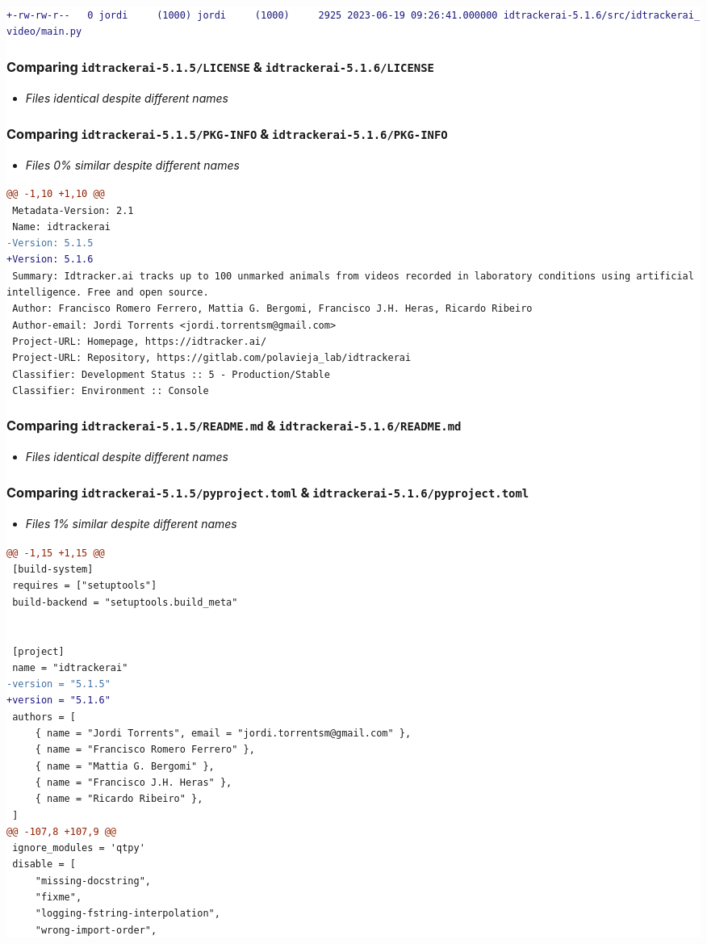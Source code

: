 ```diff
+-rw-rw-r--   0 jordi     (1000) jordi     (1000)     2925 2023-06-19 09:26:41.000000 idtrackerai-5.1.6/src/idtrackerai_video/main.py
```

### Comparing `idtrackerai-5.1.5/LICENSE` & `idtrackerai-5.1.6/LICENSE`

 * *Files identical despite different names*

### Comparing `idtrackerai-5.1.5/PKG-INFO` & `idtrackerai-5.1.6/PKG-INFO`

 * *Files 0% similar despite different names*

```diff
@@ -1,10 +1,10 @@
 Metadata-Version: 2.1
 Name: idtrackerai
-Version: 5.1.5
+Version: 5.1.6
 Summary: Idtracker.ai tracks up to 100 unmarked animals from videos recorded in laboratory conditions using artificial intelligence. Free and open source.
 Author: Francisco Romero Ferrero, Mattia G. Bergomi, Francisco J.H. Heras, Ricardo Ribeiro
 Author-email: Jordi Torrents <jordi.torrentsm@gmail.com>
 Project-URL: Homepage, https://idtracker.ai/
 Project-URL: Repository, https://gitlab.com/polavieja_lab/idtrackerai
 Classifier: Development Status :: 5 - Production/Stable
 Classifier: Environment :: Console
```

### Comparing `idtrackerai-5.1.5/README.md` & `idtrackerai-5.1.6/README.md`

 * *Files identical despite different names*

### Comparing `idtrackerai-5.1.5/pyproject.toml` & `idtrackerai-5.1.6/pyproject.toml`

 * *Files 1% similar despite different names*

```diff
@@ -1,15 +1,15 @@
 [build-system]
 requires = ["setuptools"]
 build-backend = "setuptools.build_meta"
 
 
 [project]
 name = "idtrackerai"
-version = "5.1.5"
+version = "5.1.6"
 authors = [
     { name = "Jordi Torrents", email = "jordi.torrentsm@gmail.com" },
     { name = "Francisco Romero Ferrero" },
     { name = "Mattia G. Bergomi" },
     { name = "Francisco J.H. Heras" },
     { name = "Ricardo Ribeiro" },
 ]
@@ -107,8 +107,9 @@
 ignore_modules = 'qtpy'
 disable = [
     "missing-docstring",
     "fixme",
     "logging-fstring-interpolation",
     "wrong-import-order",
```